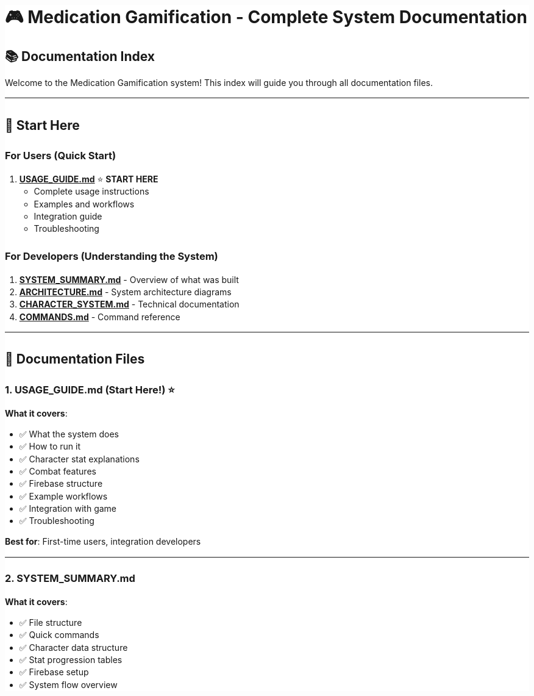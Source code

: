 # 🎮 Medication Gamification - Complete System Documentation

## 📚 Documentation Index

Welcome to the Medication Gamification system! This index will guide you through all documentation files.

---

## 🚀 Start Here

### For Users (Quick Start)
1. **[USAGE_GUIDE.md](./USAGE_GUIDE.md)** ⭐ **START HERE**
   - Complete usage instructions
   - Examples and workflows
   - Integration guide
   - Troubleshooting

### For Developers (Understanding the System)
1. **[SYSTEM_SUMMARY.md](./SYSTEM_SUMMARY.md)** - Overview of what was built
2. **[ARCHITECTURE.md](./ARCHITECTURE.md)** - System architecture diagrams
3. **[CHARACTER_SYSTEM.md](./CHARACTER_SYSTEM.md)** - Technical documentation
4. **[COMMANDS.md](./COMMANDS.md)** - Command reference

---

## 📖 Documentation Files

### 1. USAGE_GUIDE.md (Start Here!) ⭐
**What it covers**:
- ✅ What the system does
- ✅ How to run it
- ✅ Character stat explanations
- ✅ Combat features
- ✅ Firebase structure
- ✅ Example workflows
- ✅ Integration with game
- ✅ Troubleshooting

**Best for**: First-time users, integration developers

---

### 2. SYSTEM_SUMMARY.md
**What it covers**:
- ✅ File structure
- ✅ Quick commands
- ✅ Character data structure
- ✅ Stat progression tables
- ✅ Firebase setup
- ✅ System flow overview
